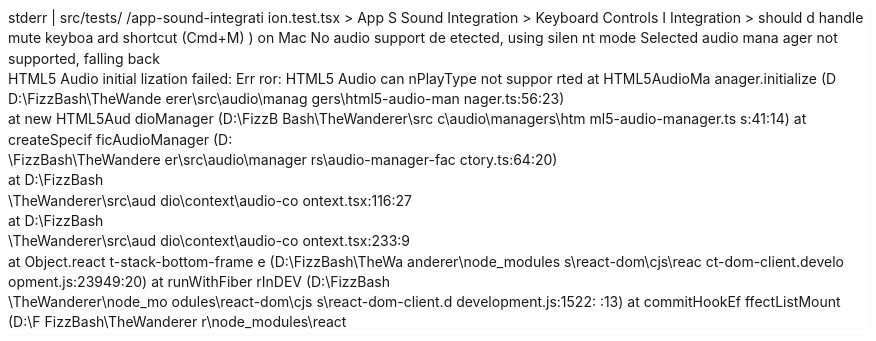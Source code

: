 stderr | src/tests/
/app-sound-integrati
ion.test.tsx > App S
Sound Integration > 
 Keyboard Controls I
Integration > should
d handle mute keyboa
ard shortcut (Cmd+M)
) on Mac
No audio support de
etected, using silen
nt mode
Selected audio mana
ager not supported, 
 falling back       
HTML5 Audio initial
lization failed: Err
ror: HTML5 Audio can
nPlayType not suppor
rted
    at HTML5AudioMa
anager.initialize (D
D:\FizzBash\TheWande
erer\src\audio\manag
gers\html5-audio-man
nager.ts:56:23)     
    at new HTML5Aud
dioManager (D:\FizzB
Bash\TheWanderer\src
c\audio\managers\htm
ml5-audio-manager.ts
s:41:14)
    at createSpecif
ficAudioManager (D:\
\FizzBash\TheWandere
er\src\audio\manager
rs\audio-manager-fac
ctory.ts:64:20)     
    at D:\FizzBash\
\TheWanderer\src\aud
dio\context\audio-co
ontext.tsx:116:27   
    at D:\FizzBash\
\TheWanderer\src\aud
dio\context\audio-co
ontext.tsx:233:9    
    at Object.react
t-stack-bottom-frame
e (D:\FizzBash\TheWa
anderer\node_modules
s\react-dom\cjs\reac
ct-dom-client.develo
opment.js:23949:20) 
    at runWithFiber
rInDEV (D:\FizzBash\
\TheWanderer\node_mo
odules\react-dom\cjs
s\react-dom-client.d
development.js:1522:
:13)
    at commitHookEf
ffectListMount (D:\F
FizzBash\TheWanderer
r\node_modules\react